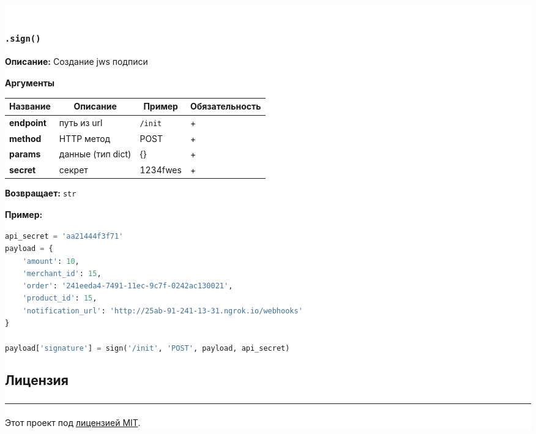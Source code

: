 </br>


### `.sign()`
**Описание:** 
Создание jws подписи

**Аргументы**

Название | Описание          | Пример   | Обязательность
--------------------|-------------------|----------|---
**endpoint**          | путь из url       | `/init`  | +
**method**           | HTTP метод        | POST     | +
**params**      | данные (тип dict) | {}       | +
**secret**      | секрет            | 1234fwes | +

**Возвращает:**
`str`

**Пример:**
```Python
api_secret = 'aa21444f3f71'
payload = {
    'amount': 10,
    'merchant_id': 15,
    'order': '241eeda4-7491-11ec-9c7f-0242ac130021',
    'product_id': 15,
    'notification_url': 'http://25ab-91-241-13-31.ngrok.io/webhooks'
}

payload['signature'] = sign('/init', 'POST', payload, api_secret)
```

## Лицензия <hr>
Этот проект под [лицензией MIT](https://github.com/eth-brownie/brownie/blob/master/LICENSE).
